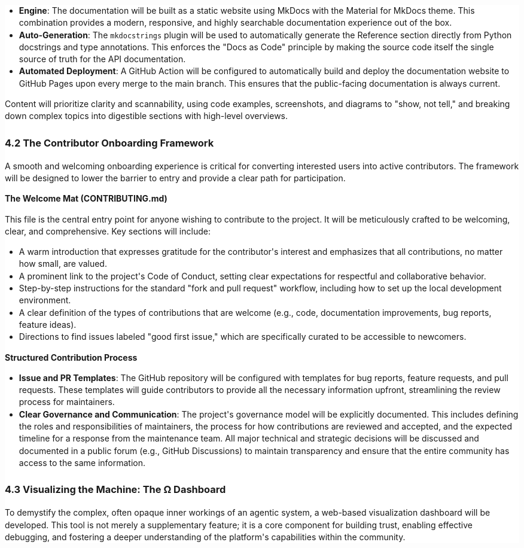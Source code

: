 *   **Engine**: The documentation will be built as a static website using MkDocs with the Material for MkDocs theme. This combination provides a modern, responsive, and highly searchable documentation experience out of the box.
*   **Auto-Generation**: The `mkdocstrings` plugin will be used to automatically generate the Reference section directly from Python docstrings and type annotations. This enforces the "Docs as Code" principle by making the source code itself the single source of truth for the API documentation.
*   **Automated Deployment**: A GitHub Action will be configured to automatically build and deploy the documentation website to GitHub Pages upon every merge to the main branch. This ensures that the public-facing documentation is always current.

Content will prioritize clarity and scannability, using code examples, screenshots, and diagrams to "show, not tell," and breaking down complex topics into digestible sections with high-level overviews.

### 4.2 The Contributor Onboarding Framework

A smooth and welcoming onboarding experience is critical for converting interested users into active contributors. The framework will be designed to lower the barrier to entry and provide a clear path for participation.

**The Welcome Mat (CONTRIBUTING.md)**

This file is the central entry point for anyone wishing to contribute to the project. It will be meticulously crafted to be welcoming, clear, and comprehensive. Key sections will include:

*   A warm introduction that expresses gratitude for the contributor's interest and emphasizes that all contributions, no matter how small, are valued.
*   A prominent link to the project's Code of Conduct, setting clear expectations for respectful and collaborative behavior.
*   Step-by-step instructions for the standard "fork and pull request" workflow, including how to set up the local development environment.
*   A clear definition of the types of contributions that are welcome (e.g., code, documentation improvements, bug reports, feature ideas).
*   Directions to find issues labeled "good first issue," which are specifically curated to be accessible to newcomers.

**Structured Contribution Process**

*   **Issue and PR Templates**: The GitHub repository will be configured with templates for bug reports, feature requests, and pull requests. These templates will guide contributors to provide all the necessary information upfront, streamlining the review process for maintainers.
*   **Clear Governance and Communication**: The project's governance model will be explicitly documented. This includes defining the roles and responsibilities of maintainers, the process for how contributions are reviewed and accepted, and the expected timeline for a response from the maintenance team. All major technical and strategic decisions will be discussed and documented in a public forum (e.g., GitHub Discussions) to maintain transparency and ensure that the entire community has access to the same information.

### 4.3 Visualizing the Machine: The Ω Dashboard

To demystify the complex, often opaque inner workings of an agentic system, a web-based visualization dashboard will be developed. This tool is not merely a supplementary feature; it is a core component for building trust, enabling effective debugging, and fostering a deeper understanding of the platform's capabilities within the community.
